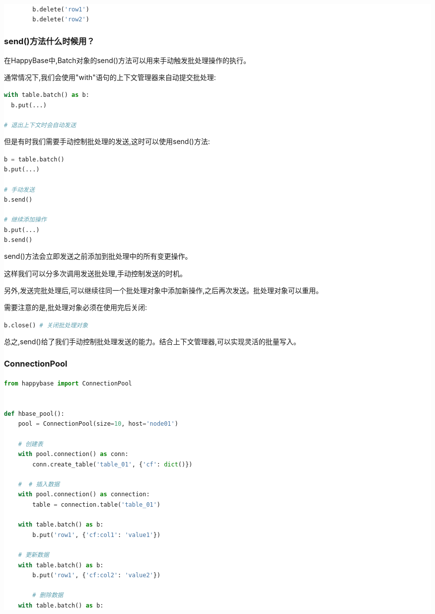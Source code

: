 ```python
        b.delete('row1')
        b.delete('row2')
```
### send()方法什么时候用？
在HappyBase中,Batch对象的send()方法可以用来手动触发批处理操作的执行。

通常情况下,我们会使用"with"语句的上下文管理器来自动提交批处理:

```python
with table.batch() as b:
  b.put(...) 

# 退出上下文时会自动发送
```

但是有时我们需要手动控制批处理的发送,这时可以使用send()方法:

```python
b = table.batch()
b.put(...) 

# 手动发送
b.send() 

# 继续添加操作
b.put(...)
b.send()
```

send()方法会立即发送之前添加到批处理中的所有变更操作。

这样我们可以分多次调用发送批处理,手动控制发送的时机。

另外,发送完批处理后,可以继续往同一个批处理对象中添加新操作,之后再次发送。批处理对象可以重用。

需要注意的是,批处理对象必须在使用完后关闭:

```python
b.close() # 关闭批处理对象
```

总之,send()给了我们手动控制批处理发送的能力。结合上下文管理器,可以实现灵活的批量写入。
### ConnectionPool 
```python
from happybase import ConnectionPool


def hbase_pool():
    pool = ConnectionPool(size=10, host='node01')

    # 创建表
    with pool.connection() as conn:
        conn.create_table('table_01', {'cf': dict()})

    #  # 插入数据
    with pool.connection() as connection:
        table = connection.table('table_01')

    with table.batch() as b:
        b.put('row1', {'cf:col1': 'value1'})

    # 更新数据
    with table.batch() as b:
        b.put('row1', {'cf:col2': 'value2'})

        # 删除数据
    with table.batch() as b:
```